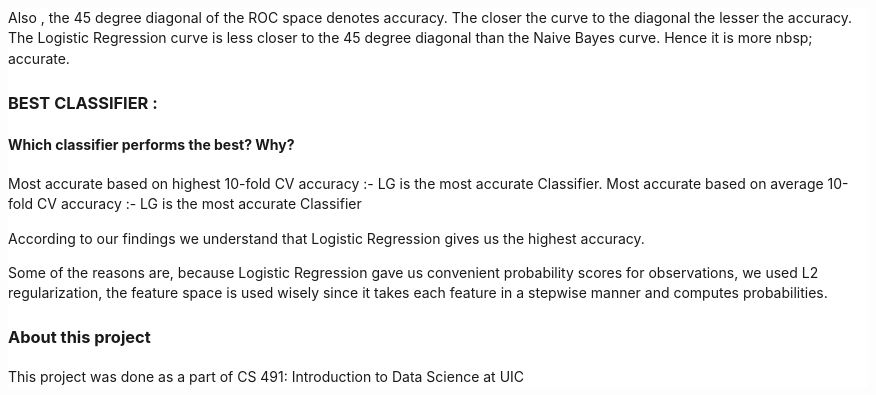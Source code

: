 Also , the 45 degree diagonal of the ROC space denotes accuracy. The closer the curve to the diagonal the lesser the accuracy. The Logistic Regression curve is less closer to the 45 degree diagonal than the Naive Bayes curve. Hence it is more nbsp; accurate.

### BEST CLASSIFIER :

#### Which classifier performs the best? Why?

Most accurate based on highest 10-fold CV accuracy :- LG is the most accurate Classifier.
Most accurate based on average 10-fold CV accuracy :- LG is the most accurate Classifier

According to our findings we understand that Logistic Regression gives us the highest accuracy.

Some of the reasons are, because Logistic Regression gave us convenient probability scores for observations, we used L2 regularization, the feature space is used wisely since it takes each feature in a stepwise manner and computes probabilities.

### About this project

This project was done as a part of CS 491: Introduction to Data Science at UIC
